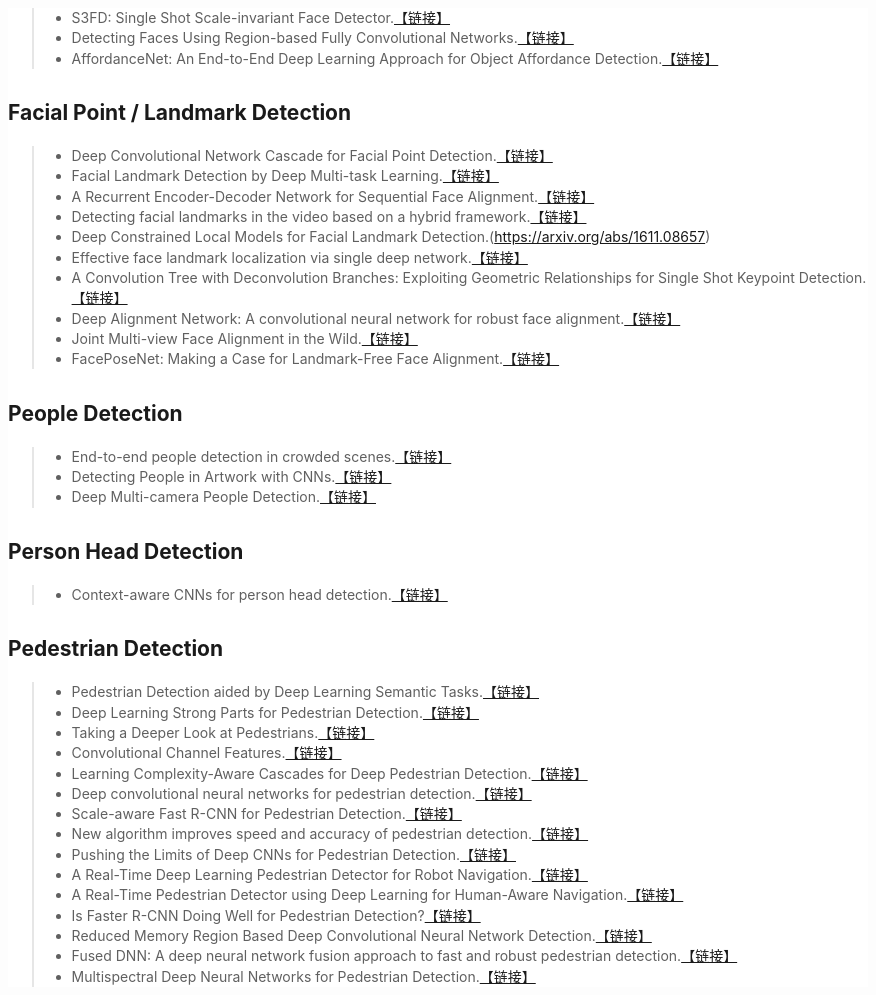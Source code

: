 > * S3FD: Single Shot Scale-invariant Face Detector.[【链接】](https://arxiv.org/abs/1708.05237)
> * Detecting Faces Using Region-based Fully Convolutional Networks.[【链接】](https://arxiv.org/abs/1709.05256)
> * AffordanceNet: An End-to-End Deep Learning Approach for Object Affordance Detection.[【链接】](https://arxiv.org/abs/1709.07326)

## Facial Point / Landmark Detection
> *  Deep Convolutional Network Cascade for Facial Point Detection.[【链接】](http://www.ee.cuhk.edu.hk/~xgwang/papers/sunWTcvpr13.pdf)
> * Facial Landmark Detection by Deep Multi-task Learning.[【链接】](http://personal.ie.cuhk.edu.hk/~ccloy/files/eccv_2014_deepfacealign.pdf)
> * A Recurrent Encoder-Decoder Network for Sequential Face Alignment.[【链接】](https://arxiv.org/abs/1608.05477)
> * Detecting facial landmarks in the video based on a hybrid framework.[【链接】](http://arxiv.org/abs/1609.06441)
> * Deep Constrained Local Models for Facial Landmark Detection.(https://arxiv.org/abs/1611.08657)
> * Effective face landmark localization via single deep network.[【链接】](https://arxiv.org/abs/1702.02719)
> * A Convolution Tree with Deconvolution Branches: Exploiting Geometric Relationships for Single Shot Keypoint Detection.[【链接】](https://arxiv.org/abs/1704.01880)
> * Deep Alignment Network: A convolutional neural network for robust face alignment.[【链接】](https://arxiv.org/abs/1706.01789)
> * Joint Multi-view Face Alignment in the Wild.[【链接】](https://arxiv.org/abs/1708.06023)
> * FacePoseNet: Making a Case for Landmark-Free Face Alignment.[【链接】](https://arxiv.org/abs/1708.07517)

## People Detection
> * End-to-end people detection in crowded scenes.[【链接】](http://arxiv.org/abs/1506.04878)
> * Detecting People in Artwork with CNNs.[【链接】](https://arxiv.org/abs/1610.08871)
> * Deep Multi-camera People Detection.[【链接】](https://arxiv.org/abs/1702.04593)

## Person Head Detection
> * Context-aware CNNs for person head detection.[【链接】](http://arxiv.org/abs/1511.07917)

## Pedestrian Detection
> * Pedestrian Detection aided by Deep Learning Semantic Tasks.[【链接】](http://arxiv.org/abs/1412.0069)
> * Deep Learning Strong Parts for Pedestrian Detection.[【链接】](http://personal.ie.cuhk.edu.hk/~pluo/pdf/tianLWTiccv15.pdf)
> * Taking a Deeper Look at Pedestrians.[【链接】](https://arxiv.org/abs/1501.05790)
> * Convolutional Channel Features.[【链接】](https://arxiv.org/abs/1504.07339)
> * Learning Complexity-Aware Cascades for Deep Pedestrian Detection.[【链接】](https://arxiv.org/abs/1507.05348)
> * Deep convolutional neural networks for pedestrian detection.[【链接】](http://arxiv.org/abs/1510.03608)
> * Scale-aware Fast R-CNN for Pedestrian Detection.[【链接】](https://arxiv.org/abs/1510.08160)
> * New algorithm improves speed and accuracy of pedestrian detection.[【链接】](http://www.eurekalert.org/pub_releases/2016-02/uoc--nai020516.php)
> * Pushing the Limits of Deep CNNs for Pedestrian Detection.[【链接】](http://arxiv.org/abs/1603.04525)
> * A Real-Time Deep Learning Pedestrian Detector for Robot Navigation.[【链接】](http://arxiv.org/abs/1607.04436)
> * A Real-Time Pedestrian Detector using Deep Learning for Human-Aware Navigation.[【链接】](http://arxiv.org/abs/1607.04441)
> * Is Faster R-CNN Doing Well for Pedestrian Detection?[【链接】](http://arxiv.org/abs/1607.07032)
> * Reduced Memory Region Based Deep Convolutional Neural Network Detection.[【链接】](http://arxiv.org/abs/1609.02500)
> * Fused DNN: A deep neural network fusion approach to fast and robust pedestrian detection.[【链接】](https://arxiv.org/abs/1610.03466)
> * Multispectral Deep Neural Networks for Pedestrian Detection.[【链接】](https://arxiv.org/abs/1611.02644)